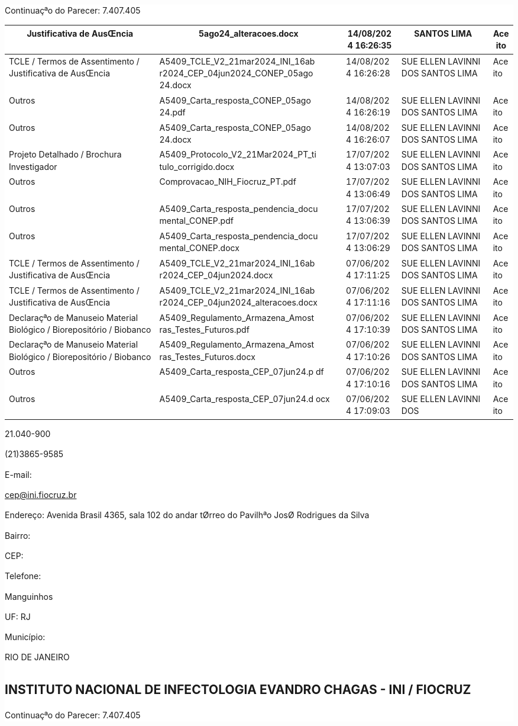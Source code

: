 

Continuaçªo do Parecer: 7.407.405

| Justificativa de AusŒncia                                             | 5ago24_alteracoes.docx                                                   | 14/08/2024 16:26:35   | SANTOS LIMA                       | Aceito   |
|-----------------------------------------------------------------------|--------------------------------------------------------------------------|-----------------------|-----------------------------------|----------|
| TCLE / Termos de Assentimento / Justificativa de AusŒncia             | A5409_TCLE_V2_21mar2024_INI_16ab r2024_CEP_04jun2024_CONEP_05ago 24.docx | 14/08/2024 16:26:28   | SUE ELLEN LAVINNI DOS SANTOS LIMA | Aceito   |
| Outros                                                                | A5409_Carta_resposta_CONEP_05ago 24.pdf                                  | 14/08/2024 16:26:19   | SUE ELLEN LAVINNI DOS SANTOS LIMA | Aceito   |
| Outros                                                                | A5409_Carta_resposta_CONEP_05ago 24.docx                                 | 14/08/2024 16:26:07   | SUE ELLEN LAVINNI DOS SANTOS LIMA | Aceito   |
| Projeto Detalhado / Brochura Investigador                             | A5409_Protocolo_V2_21Mar2024_PT_ti tulo_corrigido.docx                   | 17/07/2024 13:07:03   | SUE ELLEN LAVINNI DOS SANTOS LIMA | Aceito   |
| Outros                                                                | Comprovacao_NIH_Fiocruz_PT.pdf                                           | 17/07/2024 13:06:49   | SUE ELLEN LAVINNI DOS SANTOS LIMA | Aceito   |
| Outros                                                                | A5409_Carta_resposta_pendencia_docu mental_CONEP.pdf                     | 17/07/2024 13:06:39   | SUE ELLEN LAVINNI DOS SANTOS LIMA | Aceito   |
| Outros                                                                | A5409_Carta_resposta_pendencia_docu mental_CONEP.docx                    | 17/07/2024 13:06:29   | SUE ELLEN LAVINNI DOS SANTOS LIMA | Aceito   |
| TCLE / Termos de Assentimento / Justificativa de AusŒncia             | A5409_TCLE_V2_21mar2024_INI_16ab r2024_CEP_04jun2024.docx                | 07/06/2024 17:11:25   | SUE ELLEN LAVINNI DOS SANTOS LIMA | Aceito   |
| TCLE / Termos de Assentimento / Justificativa de AusŒncia             | A5409_TCLE_V2_21mar2024_INI_16ab r2024_CEP_04jun2024_alteracoes.docx     | 07/06/2024 17:11:16   | SUE ELLEN LAVINNI DOS SANTOS LIMA | Aceito   |
| Declaraçªo de Manuseio Material Biológico / Biorepositório / Biobanco | A5409_Regulamento_Armazena_Amost ras_Testes_Futuros.pdf                  | 07/06/2024 17:10:39   | SUE ELLEN LAVINNI DOS SANTOS LIMA | Aceito   |
| Declaraçªo de Manuseio Material Biológico / Biorepositório / Biobanco | A5409_Regulamento_Armazena_Amost ras_Testes_Futuros.docx                 | 07/06/2024 17:10:26   | SUE ELLEN LAVINNI DOS SANTOS LIMA | Aceito   |
| Outros                                                                | A5409_Carta_resposta_CEP_07jun24.p df                                    | 07/06/2024 17:10:16   | SUE ELLEN LAVINNI DOS SANTOS LIMA | Aceito   |
| Outros                                                                | A5409_Carta_resposta_CEP_07jun24.d ocx                                   | 07/06/2024 17:09:03   | SUE ELLEN LAVINNI DOS             | Aceito   |

21.040-900

(21)3865-9585

E-mail:

cep@ini.fiocruz.br

Endereço: Avenida Brasil 4365, sala 102 do andar tØrreo do Pavilhªo JosØ Rodrigues da Silva

Bairro:

CEP:

Telefone:

Manguinhos

UF: RJ

Município:

RIO DE JANEIRO

## INSTITUTO NACIONAL DE INFECTOLOGIA EVANDRO CHAGAS - INI / FIOCRUZ



Continuaçªo do Parecer: 7.407.405
